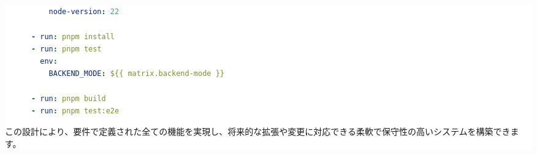 ```yaml
          node-version: 22
      
      - run: pnpm install
      - run: pnpm test
        env:
          BACKEND_MODE: ${{ matrix.backend-mode }}
      
      - run: pnpm build
      - run: pnpm test:e2e
```

この設計により、要件で定義された全ての機能を実現し、将来的な拡張や変更に対応できる柔軟で保守性の高いシステムを構築できます。